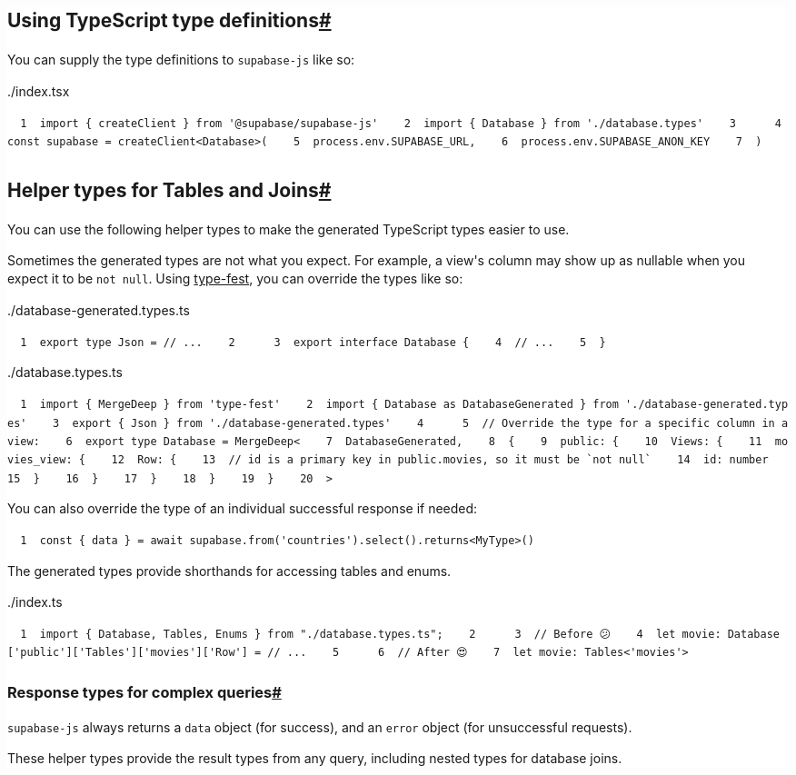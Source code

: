 ## Using TypeScript type definitions[#](https://supabase.com/docs/reference/javascript/typescript-support#using-typescript-type-definitions)

You can supply the type definitions to `supabase-js` like so:

./index.tsx

`   1  import { createClient } from '@supabase/supabase-js'    2  import { Database } from './database.types'    3      4  const supabase = createClient<Database>(    5  process.env.SUPABASE_URL,    6  process.env.SUPABASE_ANON_KEY    7  )            `

## Helper types for Tables and Joins[#](https://supabase.com/docs/reference/javascript/typescript-support#helper-types-for-tables-and-joins)

You can use the following helper types to make the generated TypeScript types easier to use.

Sometimes the generated types are not what you expect. For example, a view's column may show up as nullable when you expect it to be `not null`. Using [type-fest](https://github.com/sindresorhus/type-fest), you can override the types like so:

./database-generated.types.ts

`   1  export type Json = // ...    2      3  export interface Database {    4  // ...    5  }            `

./database.types.ts

``   1  import { MergeDeep } from 'type-fest'    2  import { Database as DatabaseGenerated } from './database-generated.types'    3  export { Json } from './database-generated.types'    4      5  // Override the type for a specific column in a view:    6  export type Database = MergeDeep<    7  DatabaseGenerated,    8  {    9  public: {    10  Views: {    11  movies_view: {    12  Row: {    13  // id is a primary key in public.movies, so it must be `not null`    14  id: number    15  }    16  }    17  }    18  }    19  }    20  >            ``

You can also override the type of an individual successful response if needed:

`   1  const { data } = await supabase.from('countries').select().returns<MyType>()            `

The generated types provide shorthands for accessing tables and enums.

./index.ts

`   1  import { Database, Tables, Enums } from "./database.types.ts";    2      3  // Before 😕    4  let movie: Database['public']['Tables']['movies']['Row'] = // ...    5      6  // After 😍    7  let movie: Tables<'movies'>            `

### Response types for complex queries[#](https://supabase.com/docs/reference/javascript/typescript-support#response-types-for-complex-queries)

`supabase-js` always returns a `data` object (for success), and an `error` object (for unsuccessful requests).

These helper types provide the result types from any query, including nested types for database joins.
